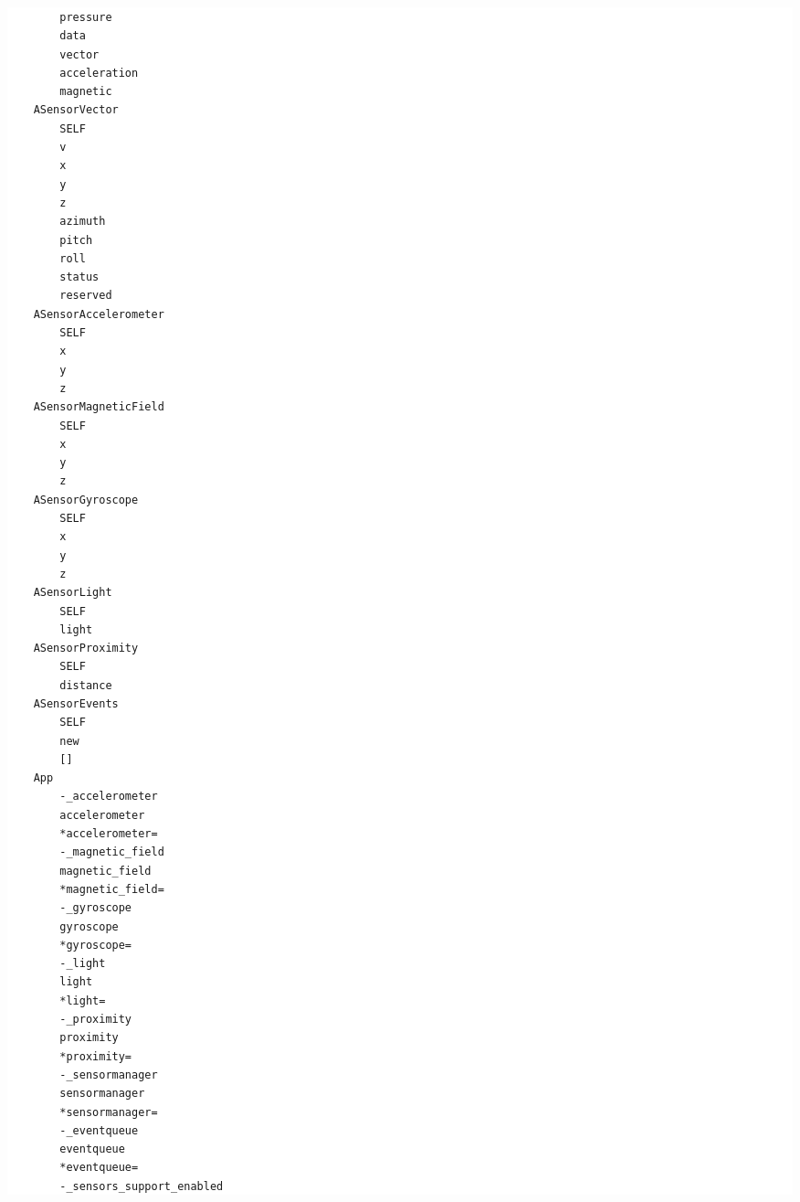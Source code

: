 			pressure
			data
			vector
			acceleration
			magnetic
		ASensorVector
			SELF
			v
			x
			y
			z
			azimuth
			pitch
			roll
			status
			reserved
		ASensorAccelerometer
			SELF
			x
			y
			z
		ASensorMagneticField
			SELF
			x
			y
			z
		ASensorGyroscope
			SELF
			x
			y
			z
		ASensorLight
			SELF
			light
		ASensorProximity
			SELF
			distance
		ASensorEvents
			SELF
			new
			[]
		App
			-_accelerometer
			accelerometer
			*accelerometer=
			-_magnetic_field
			magnetic_field
			*magnetic_field=
			-_gyroscope
			gyroscope
			*gyroscope=
			-_light
			light
			*light=
			-_proximity
			proximity
			*proximity=
			-_sensormanager
			sensormanager
			*sensormanager=
			-_eventqueue
			eventqueue
			*eventqueue=
			-_sensors_support_enabled